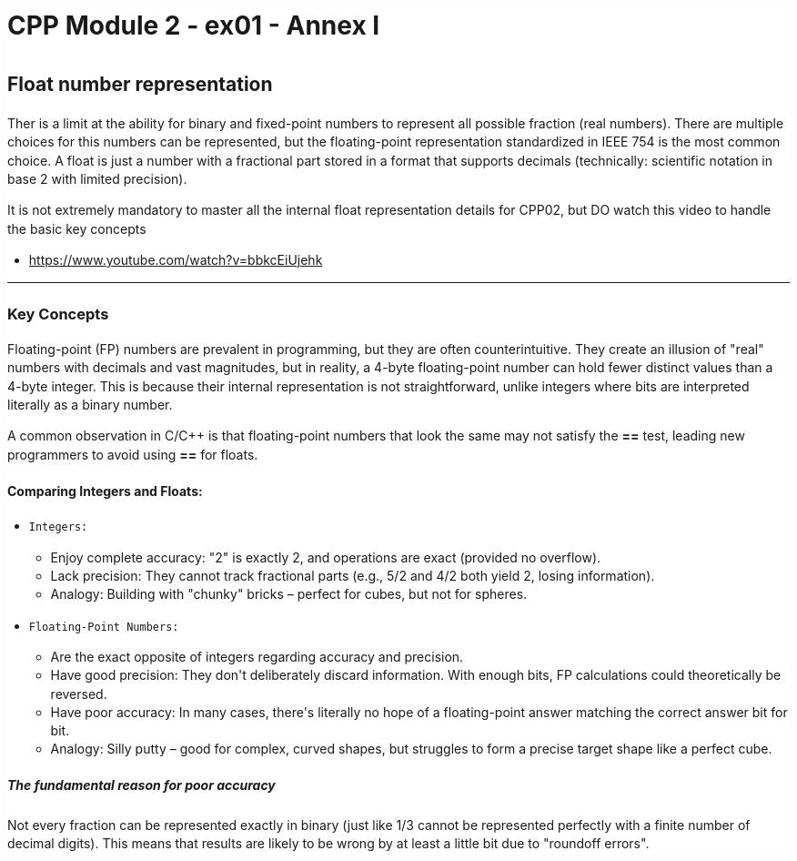 # CPP Module 2 - ex01 - Annex I

## Float number representation

Ther is a limit at the ability for binary and fixed-point numbers to represent all possible fraction (real numbers). 
There are multiple choices for this numbers can be represented, but the floating-point representation standardized in IEEE 754 is the most common choice.
A float is just a number with a fractional part stored in a format that supports decimals (technically: scientific notation in base 2 with limited precision). 

It is not extremely mandatory to master all the internal float representation details for CPP02, but DO watch this video to handle the basic key concepts

* https://www.youtube.com/watch?v=bbkcEiUjehk


---

### Key Concepts

Floating-point (FP) numbers are prevalent in programming, but they are often counterintuitive. They create an illusion of "real" numbers with decimals and vast magnitudes, but in reality, a 4-byte floating-point number can hold fewer distinct values than a 4-byte integer. This is because their internal representation is not straightforward, unlike integers where bits are interpreted literally as a binary number.  

A common observation in C/C++ is that floating-point numbers that look the same may not satisfy the **==** test, leading new programmers to avoid using **==** for floats.  

#### Comparing Integers and Floats:
* `Integers:`  
    * Enjoy complete accuracy: "2" is exactly 2, and operations are exact (provided no overflow).  
    * Lack precision: They cannot track fractional parts (e.g., 5/2 and 4/2 both yield 2, losing information).  
    * Analogy: Building with "chunky" bricks – perfect for cubes, but not for spheres.  
  
* `Floating-Point Numbers:`  
    * Are the exact opposite of integers regarding accuracy and precision.  
    * Have good precision: They don't deliberately discard information. With enough bits, FP calculations could theoretically be reversed.
    * Have poor accuracy: In many cases, there's literally no hope of a floating-point answer matching the correct answer bit for bit.  
    * Analogy: Silly putty – good for complex, curved shapes, but struggles to form a precise target shape like a perfect cube.  


##### The fundamental reason for poor accuracy
Not every fraction can be represented exactly in binary (just like 1/3 cannot be represented perfectly with a finite number of decimal digits). This means that results are likely to be wrong by at least a little bit due to "roundoff errors".  
